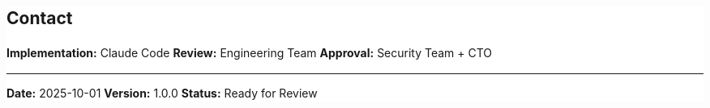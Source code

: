 ```
```

## Contact

**Implementation:** Claude Code
**Review:** Engineering Team
**Approval:** Security Team + CTO

---

**Date:** 2025-10-01
**Version:** 1.0.0
**Status:** Ready for Review
